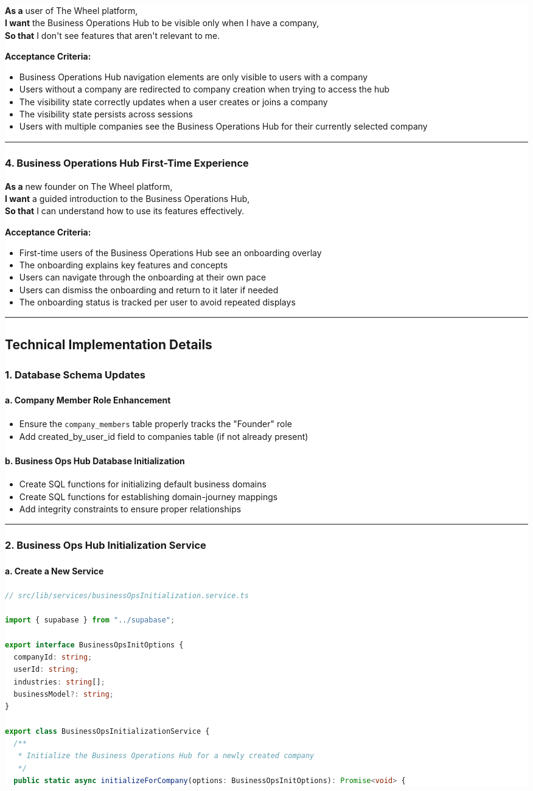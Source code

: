 **As a** user of The Wheel platform,  
**I want** the Business Operations Hub to be visible only when I have a company,  
**So that** I don't see features that aren't relevant to me.

**Acceptance Criteria:**
- Business Operations Hub navigation elements are only visible to users with a company
- Users without a company are redirected to company creation when trying to access the hub
- The visibility state correctly updates when a user creates or joins a company
- The visibility state persists across sessions
- Users with multiple companies see the Business Operations Hub for their currently selected company

---

### 4. Business Operations Hub First-Time Experience

**As a** new founder on The Wheel platform,  
**I want** a guided introduction to the Business Operations Hub,  
**So that** I can understand how to use its features effectively.

**Acceptance Criteria:**
- First-time users of the Business Operations Hub see an onboarding overlay
- The onboarding explains key features and concepts
- Users can navigate through the onboarding at their own pace
- Users can dismiss the onboarding and return to it later if needed
- The onboarding status is tracked per user to avoid repeated displays

---

## Technical Implementation Details

### 1. Database Schema Updates

#### a. Company Member Role Enhancement
- Ensure the `company_members` table properly tracks the "Founder" role
- Add created_by_user_id field to companies table (if not already present)

#### b. Business Ops Hub Database Initialization
- Create SQL functions for initializing default business domains
- Create SQL functions for establishing domain-journey mappings
- Add integrity constraints to ensure proper relationships

---

### 2. Business Ops Hub Initialization Service

#### a. Create a New Service

```typescript
// src/lib/services/businessOpsInitialization.service.ts

import { supabase } from "../supabase";

export interface BusinessOpsInitOptions {
  companyId: string;
  userId: string;
  industries: string[];
  businessModel?: string;
}

export class BusinessOpsInitializationService {
  /**
   * Initialize the Business Operations Hub for a newly created company
   */
  public static async initializeForCompany(options: BusinessOpsInitOptions): Promise<void> {
```